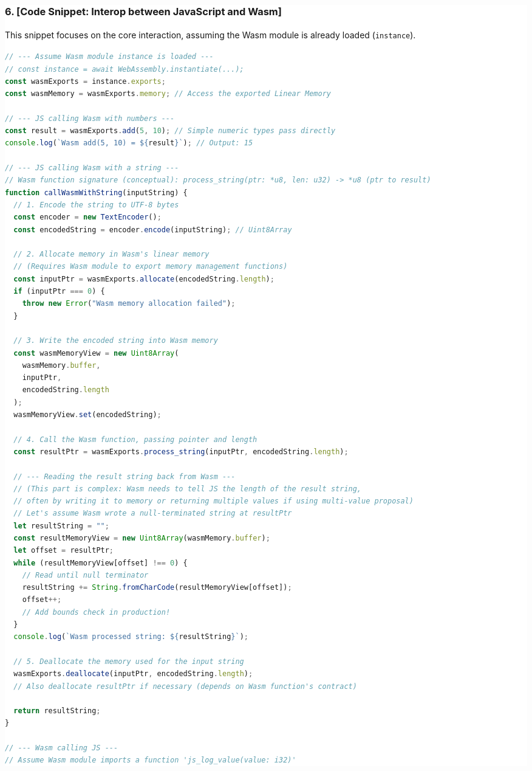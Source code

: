 ### 6. [Code Snippet: Interop between JavaScript and Wasm]

This snippet focuses on the core interaction, assuming the Wasm module is already loaded (`instance`).

```javascript
// --- Assume Wasm module instance is loaded ---
// const instance = await WebAssembly.instantiate(...);
const wasmExports = instance.exports;
const wasmMemory = wasmExports.memory; // Access the exported Linear Memory

// --- JS calling Wasm with numbers ---
const result = wasmExports.add(5, 10); // Simple numeric types pass directly
console.log(`Wasm add(5, 10) = ${result}`); // Output: 15

// --- JS calling Wasm with a string ---
// Wasm function signature (conceptual): process_string(ptr: *u8, len: u32) -> *u8 (ptr to result)
function callWasmWithString(inputString) {
  // 1. Encode the string to UTF-8 bytes
  const encoder = new TextEncoder();
  const encodedString = encoder.encode(inputString); // Uint8Array

  // 2. Allocate memory in Wasm's linear memory
  // (Requires Wasm module to export memory management functions)
  const inputPtr = wasmExports.allocate(encodedString.length);
  if (inputPtr === 0) {
    throw new Error("Wasm memory allocation failed");
  }

  // 3. Write the encoded string into Wasm memory
  const wasmMemoryView = new Uint8Array(
    wasmMemory.buffer,
    inputPtr,
    encodedString.length
  );
  wasmMemoryView.set(encodedString);

  // 4. Call the Wasm function, passing pointer and length
  const resultPtr = wasmExports.process_string(inputPtr, encodedString.length);

  // --- Reading the result string back from Wasm ---
  // (This part is complex: Wasm needs to tell JS the length of the result string,
  // often by writing it to memory or returning multiple values if using multi-value proposal)
  // Let's assume Wasm wrote a null-terminated string at resultPtr
  let resultString = "";
  const resultMemoryView = new Uint8Array(wasmMemory.buffer);
  let offset = resultPtr;
  while (resultMemoryView[offset] !== 0) {
    // Read until null terminator
    resultString += String.fromCharCode(resultMemoryView[offset]);
    offset++;
    // Add bounds check in production!
  }
  console.log(`Wasm processed string: ${resultString}`);

  // 5. Deallocate the memory used for the input string
  wasmExports.deallocate(inputPtr, encodedString.length);
  // Also deallocate resultPtr if necessary (depends on Wasm function's contract)

  return resultString;
}

// --- Wasm calling JS ---
// Assume Wasm module imports a function 'js_log_value(value: i32)'
```
